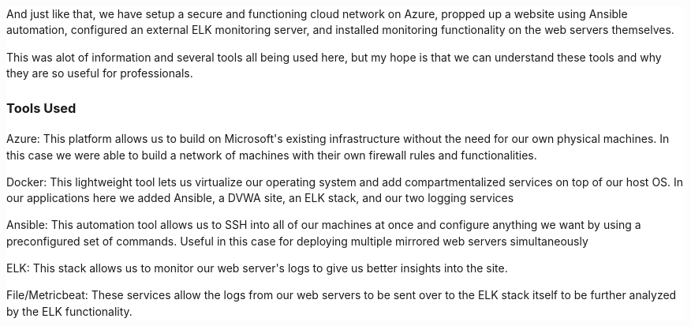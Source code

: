 And just like that, we have setup a secure and functioning cloud network on Azure, propped up a website using Ansible automation, configured an external ELK monitoring server, and installed monitoring functionality on the web servers themselves. 

This was alot of information and several tools all being used here, but my hope is that we can understand these tools and why they are so useful for professionals. 

### Tools Used

Azure: This platform allows us to build on Microsoft's existing infrastructure without the need for our own physical machines. In this case we were able to build a network of machines with their own firewall rules and functionalities. 

Docker: This lightweight tool lets us virtualize our operating system and add compartmentalized services on top of our host OS. In our applications here we added Ansible, a DVWA site, an ELK stack, and our two logging services

Ansible: This automation tool allows us to SSH into all of our machines at once and configure anything we want by using a preconfigured set of commands. Useful in this case for deploying multiple mirrored web servers simultaneously 

ELK: This stack allows us to monitor our web server's logs to give us better insights into the site.

File/Metricbeat: These services allow the logs from our web servers to be sent over to the ELK stack itself to be further analyzed by the ELK functionality. 
